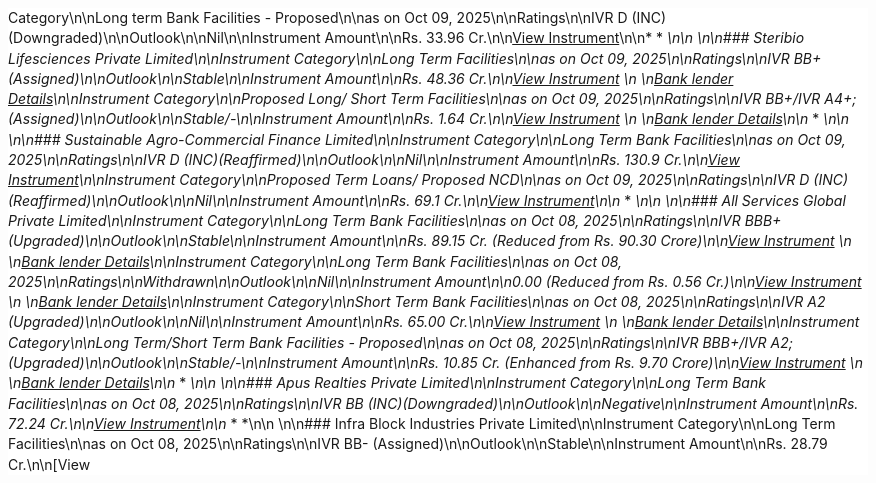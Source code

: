 Category\n\nLong term Bank Facilities - Proposed\n\nas on Oct 09, 2025\n\nRatings\n\nIVR D
(INC)(Downgraded)\n\nOutlook\n\nNil\n\nInstrument Amount\n\nRs. 33.96 Cr.\n\n[View
Instrument](https://www.infomerics.com/admin/uploads/pr-OSSLAPL-9oct25.pdf)\n\n* * *\n\n \n\n### Steribio Lifesciences
Private Limited\n\nInstrument Category\n\nLong Term Facilities\n\nas on Oct 09, 2025\n\nRatings\n\nIVR BB+
(Assigned)\n\nOutlook\n\nStable\n\nInstrument Amount\n\nRs. 48.36 Cr.\n\n[View
Instrument](https://www.infomerics.com/admin/uploads/pr-steribio-lifesciences-9oct25.pdf) \n \n[Bank lender
Details](https://www.infomerics.com/admin/prfiles/len-steribio-oct25.pdf)\n\nInstrument Category\n\nProposed Long/ Short
Term Facilities\n\nas on Oct 09, 2025\n\nRatings\n\nIVR BB+/IVR A4+; (Assigned)\n\nOutlook\n\nStable/-\n\nInstrument
Amount\n\nRs. 1.64 Cr.\n\n[View
Instrument](https://www.infomerics.com/admin/uploads/pr-steribio-lifesciences-9oct25.pdf) \n \n[Bank lender
Details](https://www.infomerics.com/admin/prfiles/len-steribio-oct25.pdf)\n\n* * *\n\n \n\n### Sustainable
Agro-Commercial Finance Limited\n\nInstrument Category\n\nLong Term Bank Facilities\n\nas on Oct 09,
2025\n\nRatings\n\nIVR D (INC)(Reaffirmed)\n\nOutlook\n\nNil\n\nInstrument Amount\n\nRs. 130.9 Cr.\n\n[View
Instrument](https://www.infomerics.com/admin/uploads/pr-sustainable-agro-9oct25.pdf)\n\nInstrument Category\n\nProposed
Term Loans/ Proposed NCD\n\nas on Oct 09, 2025\n\nRatings\n\nIVR D (INC)(Reaffirmed)\n\nOutlook\n\nNil\n\nInstrument
Amount\n\nRs. 69.1 Cr.\n\n[View
Instrument](https://www.infomerics.com/admin/uploads/pr-sustainable-agro-9oct25.pdf)\n\n* * *\n\n \n\n### All Services
Global Private Limited\n\nInstrument Category\n\nLong Term Bank Facilities\n\nas on Oct 08, 2025\n\nRatings\n\nIVR BBB+
(Upgraded)\n\nOutlook\n\nStable\n\nInstrument Amount\n\nRs. 89.15 Cr. (Reduced from Rs. 90.30 Crore)\n\n[View
Instrument](https://www.infomerics.com/admin/uploads/pr-AllServices-Global-08oct25.pdf) \n \n[Bank lender
Details](https://www.infomerics.com/admin/prfiles/len-AllServices-oct25.pdf)\n\nInstrument Category\n\nLong Term Bank
Facilities\n\nas on Oct 08, 2025\n\nRatings\n\nWithdrawn\n\nOutlook\n\nNil\n\nInstrument Amount\n\n0.00 (Reduced from
Rs. 0.56 Cr.)\n\n[View Instrument](https://www.infomerics.com/admin/uploads/pr-AllServices-Global-08oct25.pdf) \n
\n[Bank lender Details](https://www.infomerics.com/admin/prfiles/len-AllServices-oct25.pdf)\n\nInstrument
Category\n\nShort Term Bank Facilities\n\nas on Oct 08, 2025\n\nRatings\n\nIVR A2
(Upgraded)\n\nOutlook\n\nNil\n\nInstrument Amount\n\nRs. 65.00 Cr.\n\n[View
Instrument](https://www.infomerics.com/admin/uploads/pr-AllServices-Global-08oct25.pdf) \n \n[Bank lender
Details](https://www.infomerics.com/admin/prfiles/len-AllServices-oct25.pdf)\n\nInstrument Category\n\nLong Term/Short
Term Bank Facilities - Proposed\n\nas on Oct 08, 2025\n\nRatings\n\nIVR BBB+/IVR A2;
(Upgraded)\n\nOutlook\n\nStable/-\n\nInstrument Amount\n\nRs. 10.85 Cr. (Enhanced from Rs. 9.70 Crore)\n\n[View
Instrument](https://www.infomerics.com/admin/uploads/pr-AllServices-Global-08oct25.pdf) \n \n[Bank lender
Details](https://www.infomerics.com/admin/prfiles/len-AllServices-oct25.pdf)\n\n* * *\n\n \n\n### Apus Realties Private
Limited\n\nInstrument Category\n\nLong Term Bank Facilities\n\nas on Oct 08, 2025\n\nRatings\n\nIVR BB
(INC)(Downgraded)\n\nOutlook\n\nNegative\n\nInstrument Amount\n\nRs. 72.24 Cr.\n\n[View
Instrument](https://www.infomerics.com/admin/uploads/pr-apus-realties-8oct25.pdf)\n\n* * *\n\n \n\n### Infra Block
Industries Private Limited\n\nInstrument Category\n\nLong Term Facilities\n\nas on Oct 08, 2025\n\nRatings\n\nIVR BB-
(Assigned)\n\nOutlook\n\nStable\n\nInstrument Amount\n\nRs. 28.79 Cr.\n\n[View